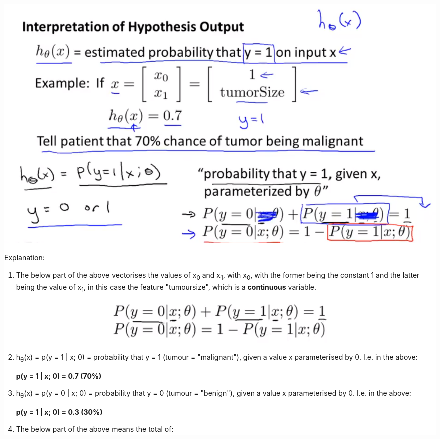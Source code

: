 <img src=../Images\logregression3.png width=100%>
</p>

Explanation:

1. The below part of the above vectorises the values of x<sub>0</sub> and x<sub>1</sub>, with x<sub>0</sub>, with the former being the constant 1 and the latter being the value of x<sub>1</sub>, in this case the feature "tumoursize", which is a <b>continuous</b> variable.

<p align = "center">
<img src=../Images\logregression4.png width=50%>
</p>

2. h<sub>θ</sub>(x) = p(y = 1 | x; 0) = probability that y = 1 (tumour = "malignant"), given a value x parameterised by θ.  I.e. in the above:

    <b>p(y = 1 | x; 0) = 0.7 (70%)</b>

3. h<sub>θ</sub>(x) = p(y = 0 | x; 0) = probability that y = 0 (tumour = "benign"), given a value x parameterised by θ. I.e. in the above:

    <b>p(y = 1 | x; 0) = 0.3 (30%)</b>

4. The below part of the above means the total of:
